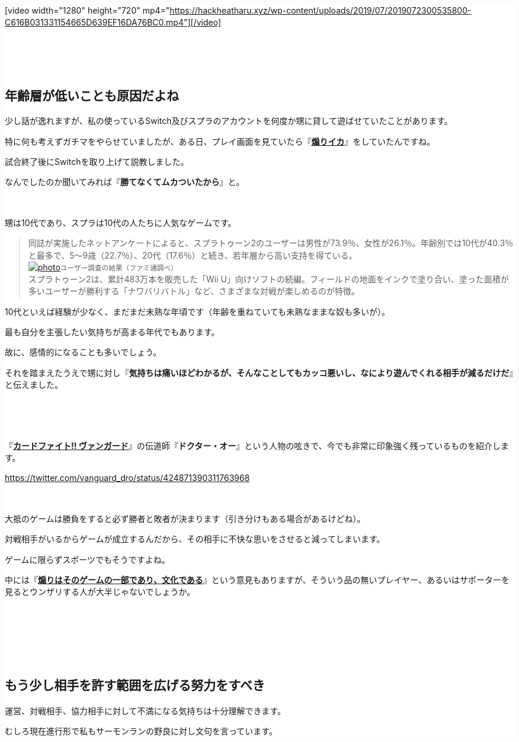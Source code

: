 [video width="1280" height="720" mp4="https://hackheatharu.xyz/wp-content/uploads/2019/07/2019072300535800-C616B031331154665D639EF16DA76BC0.mp4"][/video]

&nbsp;

&nbsp;
<h2>年齢層が低いことも原因だよね</h2>
少し話が逸れますが、私の使っているSwitch及びスプラのアカウントを何度か甥に貸して遊ばせていたことがあります。

特に何も考えずガチマをやらせていましたが、ある日、プレイ画面を見ていたら『<a href="https://dic.pixiv.net/a/%E7%85%BD%E3%82%8A%E3%82%A4%E3%82%AB"><strong>煽りイカ</strong></a>』をしていたんですね。

試合終了後にSwitchを取り上げて説教しました。

なんでしたのか聞いてみれば『<strong>勝てなくてムカついたから</strong>』と。

&nbsp;

甥は10代であり、スプラは10代の人たちに人気なゲームです。
<blockquote>同誌が実施したネットアンケートによると、スプラトゥーン2のユーザーは男性が73.9％、女性が26.1％。年齢別では10代が40.3％と最多で、5～9歳（22.7％）、20代（17.6％）と続き、若年層から高い支持を得ている。
<div id="col600"><a name="l_sh_sp2_02.JPG"></a><a href="https://image.itwp-content/uploads.co.jp/l/im/business/articles/1708/24/l_sh_sp2_02.JPG"><img src="https://image.itwp-content/uploads.co.jp/business/articles/1708/24/sh_sp2_02.JPG" width="590" height="307" alt="photo" /></a><small>ユーザー調査の結果（ファミ通調べ）</small></div>
スプラトゥーン2は、累計483万本を販売した「Wii U」向けソフトの続編。フィールドの地面をインクで塗り合い、塗った面積が多いユーザーが勝利する「ナワバリバトル」など、さまざまな対戦が楽しめるのが特徴。</blockquote>
10代といえば経験が少なく、まだまだ未熟な年頃です（年齢を重ねていても未熟なままな奴も多いが）。

最も自分を主張したい気持ちが高まる年代でもあります。

故に、感情的になることも多いでしょう。

それを踏まえたうえで甥に対し『<strong>気持ちは痛いほどわかるが、そんなことしてもカッコ悪いし、なにより遊んでくれる相手が減るだけだ</strong>』と伝えました。

&nbsp;

&nbsp;

『<a href="https://cf-vanguard.com/"><strong>カードファイト&#x203c; ヴァンガード</strong></a>』の伝道師『<strong>ドクター・オー</strong>』という人物の呟きで、今でも非常に印象強く残っているものを紹介します。

https://twitter.com/vanguard_dro/status/424871390311763968

&nbsp;

大抵のゲームは勝負をすると必ず勝者と敗者が決まります（引き分けもある場合があるけどね）。

対戦相手がいるからゲームが成立するんだから、その相手に不快な思いをさせると減ってしまいます。

ゲームに限らずスポーツでもそうですよね。

中には『<a href="http://atsushi2010.com/archives/7480"><strong>煽りはそのゲームの一部であり、文化である</strong></a>』という意見もありますが、そういう品の無いプレイヤー、あるいはサポーターを見るとウンザリする人が大半じゃないでしょうか。

&nbsp;

&nbsp;

&nbsp;
<h2>もう少し相手を許す範囲を広げる努力をすべき</h2>
運営、対戦相手、協力相手に対して不満になる気持ちは十分理解できます。

むしろ現在進行形で私もサーモンランの野良に対し文句を言っています。
